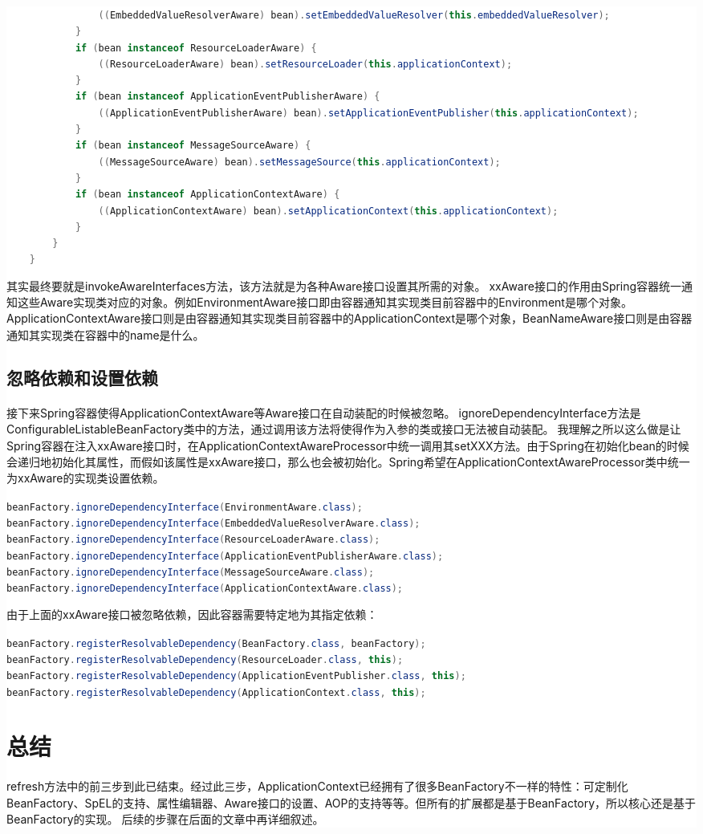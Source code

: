 ```java
				((EmbeddedValueResolverAware) bean).setEmbeddedValueResolver(this.embeddedValueResolver);
			}
			if (bean instanceof ResourceLoaderAware) {
				((ResourceLoaderAware) bean).setResourceLoader(this.applicationContext);
			}
			if (bean instanceof ApplicationEventPublisherAware) {
				((ApplicationEventPublisherAware) bean).setApplicationEventPublisher(this.applicationContext);
			}
			if (bean instanceof MessageSourceAware) {
				((MessageSourceAware) bean).setMessageSource(this.applicationContext);
			}
			if (bean instanceof ApplicationContextAware) {
				((ApplicationContextAware) bean).setApplicationContext(this.applicationContext);
			}
		}
	}
```
其实最终要就是invokeAwareInterfaces方法，该方法就是为各种Aware接口设置其所需的对象。
xxAware接口的作用由Spring容器统一通知这些Aware实现类对应的对象。例如EnvironmentAware接口即由容器通知其实现类目前容器中的Environment是哪个对象。ApplicationContextAware接口则是由容器通知其实现类目前容器中的ApplicationContext是哪个对象，BeanNameAware接口则是由容器通知其实现类在容器中的name是什么。

## 忽略依赖和设置依赖
接下来Spring容器使得ApplicationContextAware等Aware接口在自动装配的时候被忽略。
ignoreDependencyInterface方法是ConfigurableListableBeanFactory类中的方法，通过调用该方法将使得作为入参的类或接口无法被自动装配。
我理解之所以这么做是让Spring容器在注入xxAware接口时，在ApplicationContextAwareProcessor中统一调用其setXXX方法。由于Spring在初始化bean的时候会递归地初始化其属性，而假如该属性是xxAware接口，那么也会被初始化。Spring希望在ApplicationContextAwareProcessor类中统一为xxAware的实现类设置依赖。
```java
beanFactory.ignoreDependencyInterface(EnvironmentAware.class);
beanFactory.ignoreDependencyInterface(EmbeddedValueResolverAware.class);
beanFactory.ignoreDependencyInterface(ResourceLoaderAware.class);
beanFactory.ignoreDependencyInterface(ApplicationEventPublisherAware.class);
beanFactory.ignoreDependencyInterface(MessageSourceAware.class);
beanFactory.ignoreDependencyInterface(ApplicationContextAware.class);
```

由于上面的xxAware接口被忽略依赖，因此容器需要特定地为其指定依赖：
```java
beanFactory.registerResolvableDependency(BeanFactory.class, beanFactory);
beanFactory.registerResolvableDependency(ResourceLoader.class, this);
beanFactory.registerResolvableDependency(ApplicationEventPublisher.class, this);
beanFactory.registerResolvableDependency(ApplicationContext.class, this);
```

# 总结
refresh方法中的前三步到此已结束。经过此三步，ApplicationContext已经拥有了很多BeanFactory不一样的特性：可定制化BeanFactory、SpEL的支持、属性编辑器、Aware接口的设置、AOP的支持等等。但所有的扩展都是基于BeanFactory，所以核心还是基于BeanFactory的实现。
后续的步骤在后面的文章中再详细叙述。





